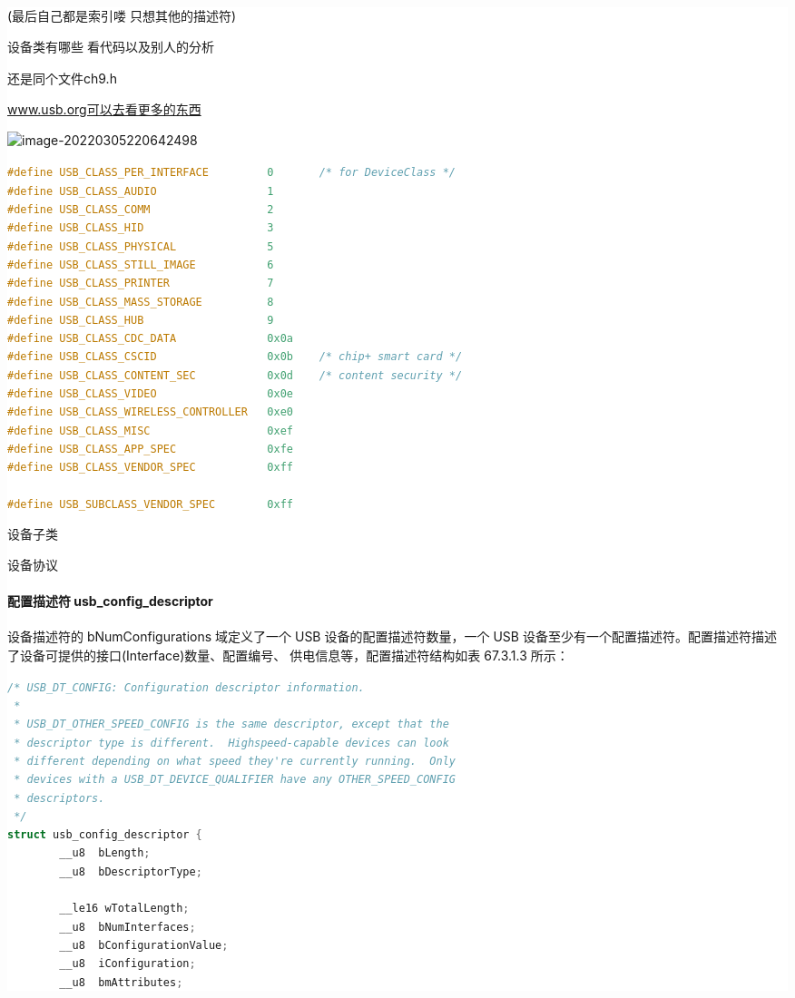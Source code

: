 (最后自己都是索引喽 只想其他的描述符)

设备类有哪些 看代码以及别人的分析

还是同个文件ch9.h

www.usb.org可以去看更多的东西

![image-20220305220642498](D:\code_for_github\Copyright1999_Blog\_posts\2022-3-7-USB学习记录.assets\image-20220305220642498.png)



```c
#define USB_CLASS_PER_INTERFACE         0       /* for DeviceClass */
#define USB_CLASS_AUDIO                 1
#define USB_CLASS_COMM                  2
#define USB_CLASS_HID                   3
#define USB_CLASS_PHYSICAL              5
#define USB_CLASS_STILL_IMAGE           6
#define USB_CLASS_PRINTER               7
#define USB_CLASS_MASS_STORAGE          8
#define USB_CLASS_HUB                   9
#define USB_CLASS_CDC_DATA              0x0a
#define USB_CLASS_CSCID                 0x0b    /* chip+ smart card */
#define USB_CLASS_CONTENT_SEC           0x0d    /* content security */
#define USB_CLASS_VIDEO                 0x0e
#define USB_CLASS_WIRELESS_CONTROLLER   0xe0
#define USB_CLASS_MISC                  0xef
#define USB_CLASS_APP_SPEC              0xfe
#define USB_CLASS_VENDOR_SPEC           0xff

#define USB_SUBCLASS_VENDOR_SPEC        0xff

```







设备子类

设备协议



#### 配置描述符 usb_config_descriptor

设备描述符的 bNumConfigurations 域定义了一个 USB 设备的配置描述符数量，一个 USB 设备至少有一个配置描述符。配置描述符描述了设备可提供的接口(Interface)数量、配置编号、 供电信息等，配置描述符结构如表 67.3.1.3 所示：





```c
/* USB_DT_CONFIG: Configuration descriptor information.
 *
 * USB_DT_OTHER_SPEED_CONFIG is the same descriptor, except that the
 * descriptor type is different.  Highspeed-capable devices can look
 * different depending on what speed they're currently running.  Only
 * devices with a USB_DT_DEVICE_QUALIFIER have any OTHER_SPEED_CONFIG
 * descriptors.
 */
struct usb_config_descriptor {
        __u8  bLength;
        __u8  bDescriptorType;

        __le16 wTotalLength;
        __u8  bNumInterfaces;
        __u8  bConfigurationValue;
        __u8  iConfiguration;
        __u8  bmAttributes;
```